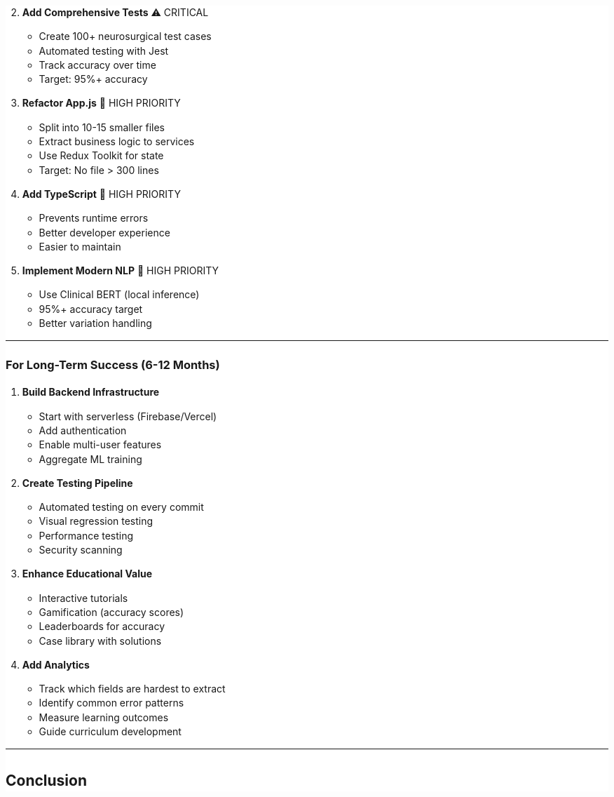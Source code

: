 2. **Add Comprehensive Tests** ⚠️ CRITICAL
   - Create 100+ neurosurgical test cases
   - Automated testing with Jest
   - Track accuracy over time
   - Target: 95%+ accuracy

3. **Refactor App.js** 🔨 HIGH PRIORITY
   - Split into 10-15 smaller files
   - Extract business logic to services
   - Use Redux Toolkit for state
   - Target: No file > 300 lines

4. **Add TypeScript** 🔨 HIGH PRIORITY
   - Prevents runtime errors
   - Better developer experience
   - Easier to maintain

5. **Implement Modern NLP** 🔨 HIGH PRIORITY
   - Use Clinical BERT (local inference)
   - 95%+ accuracy target
   - Better variation handling

---

### For Long-Term Success (6-12 Months)

1. **Build Backend Infrastructure**
   - Start with serverless (Firebase/Vercel)
   - Add authentication
   - Enable multi-user features
   - Aggregate ML training

2. **Create Testing Pipeline**
   - Automated testing on every commit
   - Visual regression testing
   - Performance testing
   - Security scanning

3. **Enhance Educational Value**
   - Interactive tutorials
   - Gamification (accuracy scores)
   - Leaderboards for accuracy
   - Case library with solutions

4. **Add Analytics**
   - Track which fields are hardest to extract
   - Identify common error patterns
   - Measure learning outcomes
   - Guide curriculum development

---

## Conclusion
